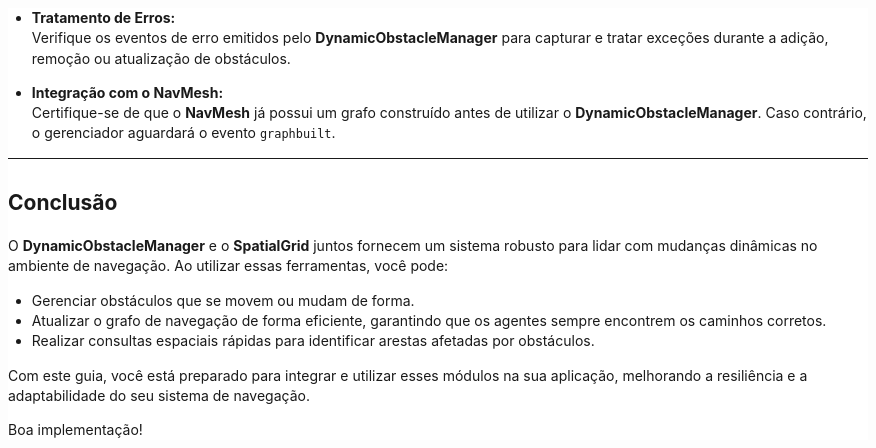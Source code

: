 - **Tratamento de Erros:**  
  Verifique os eventos de erro emitidos pelo **DynamicObstacleManager** para capturar e tratar exceções durante a adição, remoção ou atualização de obstáculos.

- **Integração com o NavMesh:**  
  Certifique-se de que o **NavMesh** já possui um grafo construído antes de utilizar o **DynamicObstacleManager**. Caso contrário, o gerenciador aguardará o evento `graphbuilt`.

---

## Conclusão

O **DynamicObstacleManager** e o **SpatialGrid** juntos fornecem um sistema robusto para lidar com mudanças dinâmicas no ambiente de navegação. Ao utilizar essas ferramentas, você pode:

- Gerenciar obstáculos que se movem ou mudam de forma.
- Atualizar o grafo de navegação de forma eficiente, garantindo que os agentes sempre encontrem os caminhos corretos.
- Realizar consultas espaciais rápidas para identificar arestas afetadas por obstáculos.

Com este guia, você está preparado para integrar e utilizar esses módulos na sua aplicação, melhorando a resiliência e a adaptabilidade do seu sistema de navegação.

Boa implementação!